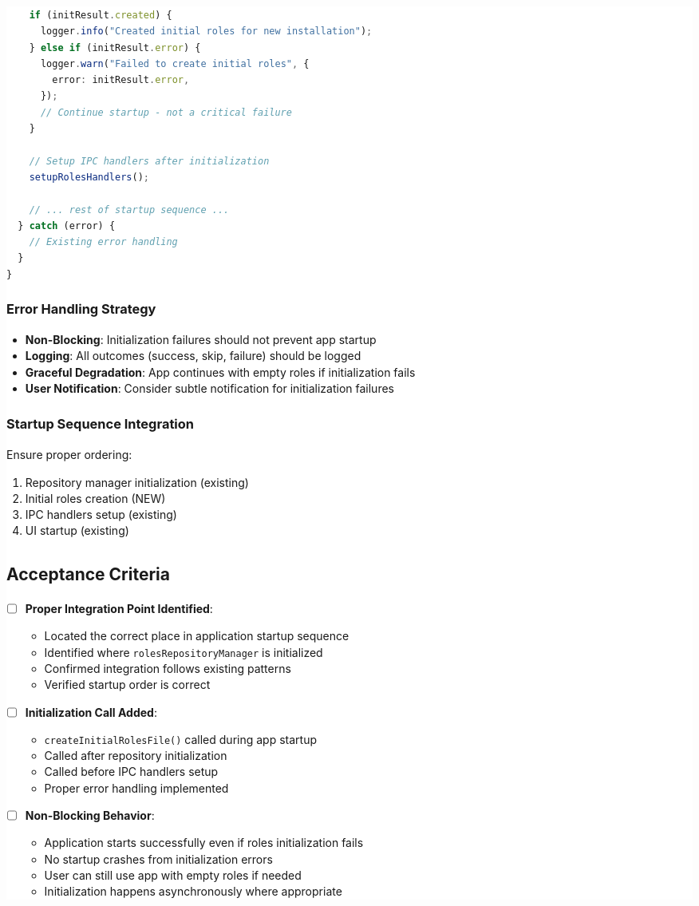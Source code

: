 ```typescript
    if (initResult.created) {
      logger.info("Created initial roles for new installation");
    } else if (initResult.error) {
      logger.warn("Failed to create initial roles", {
        error: initResult.error,
      });
      // Continue startup - not a critical failure
    }

    // Setup IPC handlers after initialization
    setupRolesHandlers();

    // ... rest of startup sequence ...
  } catch (error) {
    // Existing error handling
  }
}
```

### Error Handling Strategy

- **Non-Blocking**: Initialization failures should not prevent app startup
- **Logging**: All outcomes (success, skip, failure) should be logged
- **Graceful Degradation**: App continues with empty roles if initialization fails
- **User Notification**: Consider subtle notification for initialization failures

### Startup Sequence Integration

Ensure proper ordering:

1. Repository manager initialization (existing)
2. Initial roles creation (NEW)
3. IPC handlers setup (existing)
4. UI startup (existing)

## Acceptance Criteria

- [ ] **Proper Integration Point Identified**:
  - Located the correct place in application startup sequence
  - Identified where `rolesRepositoryManager` is initialized
  - Confirmed integration follows existing patterns
  - Verified startup order is correct

- [ ] **Initialization Call Added**:
  - `createInitialRolesFile()` called during app startup
  - Called after repository initialization
  - Called before IPC handlers setup
  - Proper error handling implemented

- [ ] **Non-Blocking Behavior**:
  - Application starts successfully even if roles initialization fails
  - No startup crashes from initialization errors
  - User can still use app with empty roles if needed
  - Initialization happens asynchronously where appropriate
